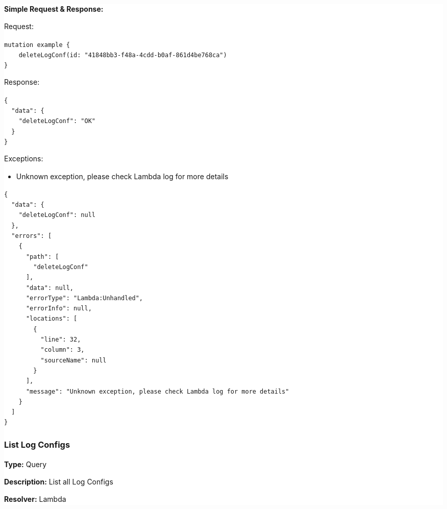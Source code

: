 **Simple Request & Response:**

Request:

```
mutation example {
  	deleteLogConf(id: "41848bb3-f48a-4cdd-b0af-861d4be768ca")
}
```

Response:

```
{
  "data": {
    "deleteLogConf": "OK"
  }
}
```

Exceptions:

- Unknown exception, please check Lambda log for more details

```
{
  "data": {
    "deleteLogConf": null
  },
  "errors": [
    {
      "path": [
        "deleteLogConf"
      ],
      "data": null,
      "errorType": "Lambda:Unhandled",
      "errorInfo": null,
      "locations": [
        {
          "line": 32,
          "column": 3,
          "sourceName": null
        }
      ],
      "message": "Unknown exception, please check Lambda log for more details"
    }
  ]
}
```
### List Log Configs

**Type:** Query

**Description:** List all Log Configs

**Resolver:** Lambda
